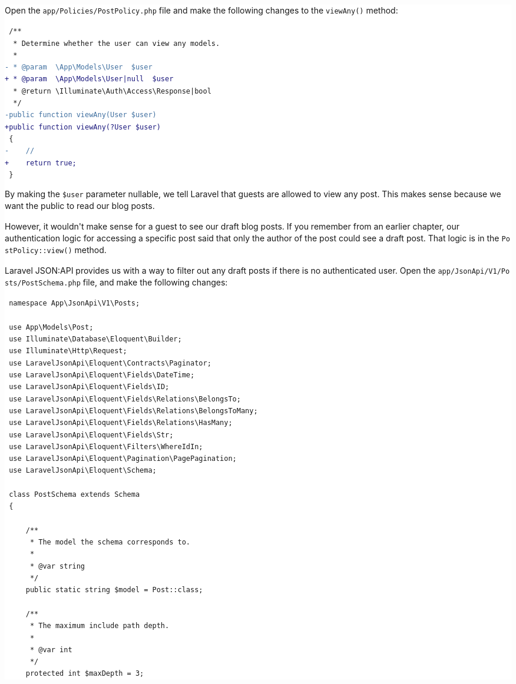 Open the `app/Policies/PostPolicy.php` file and make the following changes to
the `viewAny()` method:

```diff
 /**
  * Determine whether the user can view any models.
  *
- * @param  \App\Models\User  $user
+ * @param  \App\Models\User|null  $user
  * @return \Illuminate\Auth\Access\Response|bool
  */
-public function viewAny(User $user)
+public function viewAny(?User $user)
 {
-    //
+    return true;
 }
```

By making the `$user` parameter nullable, we tell Laravel that guests are
allowed to view any post. This makes sense because we want the public to read
our blog posts.

However, it wouldn't make sense for a guest to see our draft blog posts. If you
remember from an earlier chapter, our authentication logic for accessing a
specific post said that only the author of the post could see a draft post.
That logic is in the `PostPolicy::view()` method.

Laravel JSON:API provides us with a way to filter out any draft posts if there
is no authenticated user. Open the `app/JsonApi/V1/Posts/PostSchema.php` file,
and make the following changes:

```diff
 namespace App\JsonApi\V1\Posts;

 use App\Models\Post;
 use Illuminate\Database\Eloquent\Builder;
 use Illuminate\Http\Request;
 use LaravelJsonApi\Eloquent\Contracts\Paginator;
 use LaravelJsonApi\Eloquent\Fields\DateTime;
 use LaravelJsonApi\Eloquent\Fields\ID;
 use LaravelJsonApi\Eloquent\Fields\Relations\BelongsTo;
 use LaravelJsonApi\Eloquent\Fields\Relations\BelongsToMany;
 use LaravelJsonApi\Eloquent\Fields\Relations\HasMany;
 use LaravelJsonApi\Eloquent\Fields\Str;
 use LaravelJsonApi\Eloquent\Filters\WhereIdIn;
 use LaravelJsonApi\Eloquent\Pagination\PagePagination;
 use LaravelJsonApi\Eloquent\Schema;

 class PostSchema extends Schema
 {

     /**
      * The model the schema corresponds to.
      *
      * @var string
      */
     public static string $model = Post::class;

     /**
      * The maximum include path depth.
      *
      * @var int
      */
     protected int $maxDepth = 3;

```